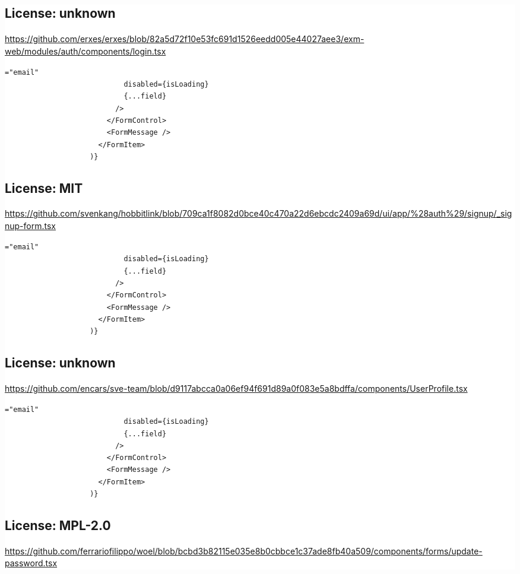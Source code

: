 
## License: unknown
https://github.com/erxes/erxes/blob/82a5d72f10e53fc691d1526eedd005e44027aee3/exm-web/modules/auth/components/login.tsx

```
="email" 
                            disabled={isLoading} 
                            {...field} 
                          />
                        </FormControl>
                        <FormMessage />
                      </FormItem>
                    )}
```


## License: MIT
https://github.com/svenkang/hobbitlink/blob/709ca1f8082d0bce40c470a22d6ebcdc2409a69d/ui/app/%28auth%29/signup/_signup-form.tsx

```
="email" 
                            disabled={isLoading} 
                            {...field} 
                          />
                        </FormControl>
                        <FormMessage />
                      </FormItem>
                    )}
```


## License: unknown
https://github.com/encars/sve-team/blob/d9117abcca0a06ef94f691d89a0f083e5a8bdffa/components/UserProfile.tsx

```
="email" 
                            disabled={isLoading} 
                            {...field} 
                          />
                        </FormControl>
                        <FormMessage />
                      </FormItem>
                    )}
```


## License: MPL-2.0
https://github.com/ferrariofilippo/woel/blob/bcbd3b82115e035e8b0cbbce1c37ade8fb40a509/components/forms/update-password.tsx
